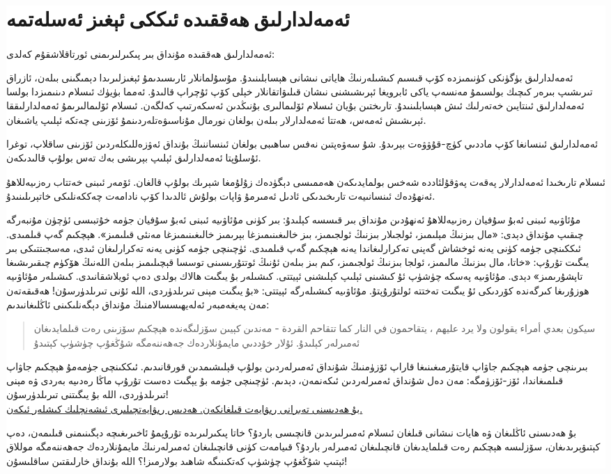 # ئەمەلدارلىق ھەققىدە ئىككى ئېغىز ئەسلەتمە


ئەمەلدارلىق ھەققىدە مۇنداق بىر پىكىرلىرىمنى ئورتاقلاشقۇم كەلدى:

ئەمەلدارلىق بۈگۈنكى كۈنىمىزدە كۆپ قىسىم كىشىلەرنىڭ ھاياتى نىشانى ھېسابلىنىدۇ. مۇسۇلمانلار ئارىسىدىمۇ ئېغىزلىرىدا دېمىگىنى بىلەن، ئازراق تىرىشىپ بىرەر كىچىك بولسىمۇ مەنسەپ ياكى  ئابرويغا ئېرىشىشنى نىشان قىلىۋاتقانلار خېلى كۆپ ئۇچراپ قالىدۇ. ئەمما بۈيۈك ئىسلام دىنىمىزدا بولسا ئەمەلدارلىق ئىنتايىن خەتەرلىك ئىش ھېسابلىنىدۇ. تارىختىن بۇيان ئىسلام ئۆلىمالىرى بۇنىڭدىن ئەسكەرتىپ كەلگەن. ئىسلام ئۆلىمالىرىمۇ ئەمەلدارلىققا ئېرىشىش ئەمەس، ھەتتا ئەمەلدارلار بىلەن بولغان نورمال مۇناسىۋەتلەردىنمۇ ئۆزىنى چەتكە ئېلىپ ياشىغان. 

ئەمەلدارلىق ئىنسانغا كۆپ ماددىي كۈچ-قۇۋۋەت بېرىدۇ. شۇ سەۋەپتىن نەفس ساھىبى بولغان ئىنساننىڭ بۇنداق ئەۋزەللىكلەردىن ئۆزىنى ساقلاپ، توغرا ئۇسلۇپتا ئەمەلدارلىق ئېلىپ بېرىشى بەك تەس بولۇپ قالىدىكەن. 

ئىسلام تارىخىدا ئەمەلدارلار پەقەت پەۋقۇلئاددە شەخس بولمايدىكەن ھەممىسى دېگۈدەك زۇلۇمغا شېرىك بولۇپ قالغان. ئۆمەر ئىبنى خەتتاب رەزىيەللاھۇ ئەنھۇدەك ئىنسانىيەت تارىخىدىكى ئادىل ئەمىرمۇ ۋاپات بولۇش ئالدىدا كۆپ نادامەت چەككەنلىكى خاتېرىلىنىدۇ. 


مۇئاۋىيە ئىبنى ئەبۇ سۇفيان رەزىيەللاھۇ ئەنھۇدىن مۇنداق بىر قىسسە كېلىدۇ:
بىر كۈنى مۇئاۋىيە ئىبنى ئەبۇ سۇفيان جۈمە خۇتبىسى ئۈچۈن مۇنبەرگە چىقىپ مۇنداق دېدى: «مال بىزنىڭ مېلىمىز، ئولجىلار بىزنىڭ ئولجىمىز، بىز خالىغىنىمىزغا بېرىمىز خالىغىنىمىزغا مەنئى قىلىمىز». ھېچكىم گەپ قىلمىدى. ئىككىنچى جۈمە كۈنى يەنە ئوخشاش گەپنى تەكرارلىغاندا يەنە ھېچكىم گەپ قىلمىدى. ئۈچىنچى جۈمە كۈنى يەنە تەكرارلىغان ئىدى، مەسجىتتىكى بىر يىگىت تۇرۇپ: «خاتا، مال بىزنىڭ مالىمىز، ئولجا بىزنىڭ ئولجىمىز، كىم بىز بىلەن ئۇنىڭ ئوتتۇرىسىنى توسسا قېچىلىمىز بىلەن اللەنىڭ ھۆكۈم چىقىرىشىغا تاپشۇرىمىز» دېدى. مۇئاۋىيە پەسكە چۈشۈپ ئۇ كىشىنى ئېلىپ كېلىشنى ئېيتتى. كىشىلەر بۇ يىگىت ھالاك بولدى دەپ ئويلاشقانىدى. كىشىلەر مۇئاۋىيە ھوزۇرىغا كىرگەندە كۆردىكى ئۇ يىگىت تەختتە ئولتۇرۇپتۇ. مۇئاۋىيە كىشىلەرگە ئېيتتى: «بۇ يىگىت مېنى تىرىلدۈردى، اللە ئۇنى تىرىلدۈرسۇن! ھەقىقەتەن مەن پەيغەمبەر ئەلەيھىسسالامنىڭ مۇنداق دېگەنلىكىنى ئاڭلىغانىدىم:
> سيكون بعدي أمراء يقولون ولا يرد عليهم ، يتقاحمون في النار كما تتقاحم القردة - مەندىن كېيىن سۆزلىگەندە ھېچكىم سۆزىنى رەت قىلمايدىغان ئەمىرلەر كېلىدۇ. ئۇلار خۇددىي مايمۇنلاردەك جەھەننەمگە شۇڭغۇپ چۈشۈپ كېتىدۇ

بىرىنچى جۈمە ھېچكىم جاۋاپ قايتۇرمىغىنىغا قاراپ ئۆزۈمنىڭ شۇنداق ئەمىرلەردىن بولۇپ قېلىشىمدىن قورقانىدىم. ئىككىنچى جۈمەمۇ ھېچكىم جاۋاپ قىلمىغاندا، ئۆز-ئۆزۈمگە: مەن دەل شۇنداق ئەمىرلەردىن ئىكەنمەن، دېدىم. ئۈچىنچى جۈمە بۇ يېگىت دەست تۇرۇپ ماڭا رەدىيە بەردى ۋە مېنى تىرىلدۈردى، اللە بۇ يىگىتنى تىرىلدۈرسۇن!
<br>
<a href="https://www.islamweb.net/ar/library/content/87/9241/%D8%A8%D8%A7%D8%A8-%D9%81%D9%8A-%D8%A3%D8%A6%D9%85%D8%A9-%D8%A7%D9%84%D8%B8%D9%84%D9%85-%D9%88%D8%A7%D9%84%D8%AC%D9%88%D8%B1-%D9%88%D8%A3%D8%A6%D9%85%D8%A9-%D8%A7%D9%84%D8%B6%D9%84%D8%A7%D9%84%D8%A9?fbclid=IwY2xjawFh94ZleHRuA2FlbQIxMAABHYh4xmlRgrCUtEDCdJ6ppD9swtxn6_hq9Mpk7E8OmPJc97xYnt9UWz96gQ_aem_bwWm0GdZKKipP3PTcDw2pw#:~:text=%D9%85%D8%B9%D8%A7%D9%88%D9%8A%D8%A9%20%D8%A8%D9%86%20%D8%A3%D8%A8%D9%8A%20%D8%B3%D9%81%D9%8A%D8%A7%D9%86%20%D8%A3%D9%86%D9%87,%D9%88%D8%A7%D9%84%D9%81%D9%8A%D8%A1%20%D9%81%D9%8A%D8%A6%D9%86%D8%A7%20%D9%81%D9%85%D9%86%20%D8%AD%D8%A7%D9%84%20%D8%A8%D9%8A%D9%86%D9%86%D8%A7"> بۇ ھەدىسنى تەبرانى رىۋايەت قىلغانكەن. ھەدىس رىۋايەتچىلىرى ئىشەنچلىك كىشلەر ئىكەن.  </a>
<br>

بۇ ھەدىسنى ئاڭلىغان ۋە ھايات نىشانى قىلغان ئىسلام ئەمىرلىرىدىن قانچىسى باردۇ؟ خاتا پىكىرلىرىدە تۇرۇپمۇ ئاخىرىغىچە دېگىنىمنى قىلىمەن، دەپ كېتىۋېرىدىغان، سۆزلىسە ھېچكىم رەت قىلمايدىغان قانچىلىغان ئەمىرلەر باردۇ؟ قىيامەت كۈنى قانچىلىغان ئەمىرلەرنىڭ مايمۇنلاردەك جەھەننەمگە موللاق ئېتىپ شۇڭغۇپ چۈشۈپ كەتكىنىگە شاھىد بولارمىز!؟ 
اللە بۇنداق خارلىقتىن ساقلىسۇن!
